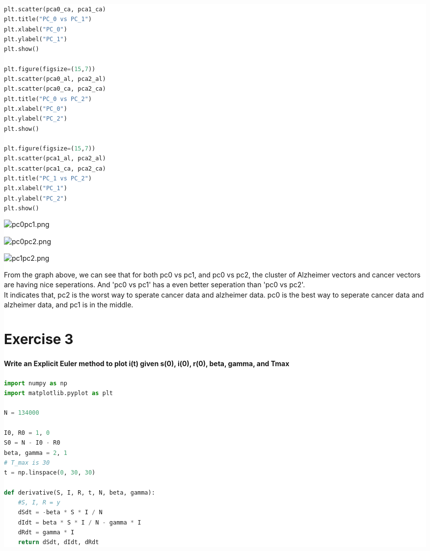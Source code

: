 ```python
plt.scatter(pca0_ca, pca1_ca)
plt.title("PC_0 vs PC_1")
plt.xlabel("PC_0")
plt.ylabel("PC_1")
plt.show()

plt.figure(figsize=(15,7))
plt.scatter(pca0_al, pca2_al)
plt.scatter(pca0_ca, pca2_ca)
plt.title("PC_0 vs PC_2")
plt.xlabel("PC_0")
plt.ylabel("PC_2")
plt.show()

plt.figure(figsize=(15,7))
plt.scatter(pca1_al, pca2_al)
plt.scatter(pca1_ca, pca2_ca)
plt.title("PC_1 vs PC_2")
plt.xlabel("PC_1")
plt.ylabel("PC_2")
plt.show()

```

![pc0pc1.png](attachment:pc0pc1.png)

![pc0pc2.png](attachment:pc0pc2.png)

![pc1pc2.png](attachment:pc1pc2.png)

From the graph above, we can see that for both pc0 vs pc1, and pc0 vs pc2, the cluster of Alzheimer vectors and cancer vectors are having nice seperations. And 'pc0 vs pc1' has a even better seperation than 'pc0 vs pc2'.\
It indicates that, pc2 is the worst way to sperate cancer data and alzheimer data. pc0 is the best way to seperate cancer data and alzheimer data, and pc1 is in the middle.

# Exercise 3

#### Write an Explicit Euler method to plot i(t) given s(0), i(0), r(0), beta, gamma, and Tmax


```python
import numpy as np
import matplotlib.pyplot as plt

N = 134000

I0, R0 = 1, 0
S0 = N - I0 - R0
beta, gamma = 2, 1
# T_max is 30
t = np.linspace(0, 30, 30)

def derivative(S, I, R, t, N, beta, gamma):
    #S, I, R = y
    dSdt = -beta * S * I / N
    dIdt = beta * S * I / N - gamma * I
    dRdt = gamma * I
    return dSdt, dIdt, dRdt
```
